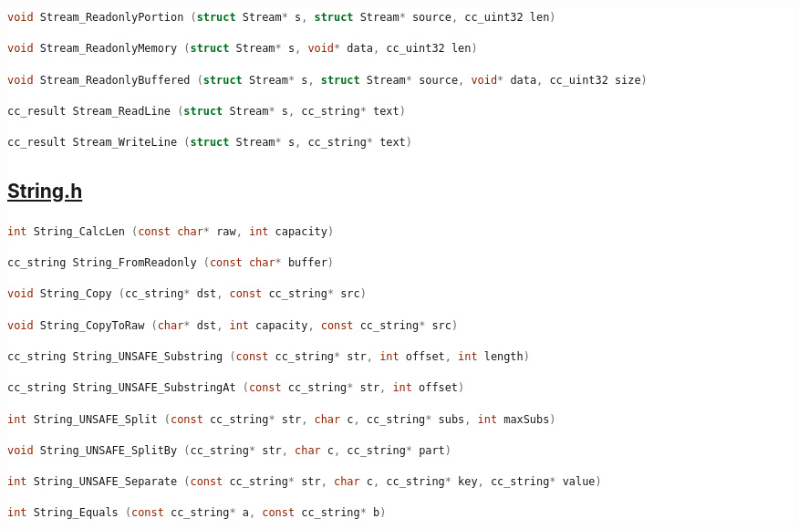 ```c
void Stream_ReadonlyPortion (struct Stream* s, struct Stream* source, cc_uint32 len)
```

```c
void Stream_ReadonlyMemory (struct Stream* s, void* data, cc_uint32 len)
```

```c
void Stream_ReadonlyBuffered (struct Stream* s, struct Stream* source, void* data, cc_uint32 size)
```

```c
cc_result Stream_ReadLine (struct Stream* s, cc_string* text)
```

```c
cc_result Stream_WriteLine (struct Stream* s, cc_string* text)
```

## [String.h](https://github.com/UnknownShadow200/ClassiCube/blob/master/src/String.h)

```c
int String_CalcLen (const char* raw, int capacity)
```

```c
cc_string String_FromReadonly (const char* buffer)
```

```c
void String_Copy (cc_string* dst, const cc_string* src)
```

```c
void String_CopyToRaw (char* dst, int capacity, const cc_string* src)
```

```c
cc_string String_UNSAFE_Substring (const cc_string* str, int offset, int length)
```

```c
cc_string String_UNSAFE_SubstringAt (const cc_string* str, int offset)
```

```c
int String_UNSAFE_Split (const cc_string* str, char c, cc_string* subs, int maxSubs)
```

```c
void String_UNSAFE_SplitBy (cc_string* str, char c, cc_string* part)
```

```c
int String_UNSAFE_Separate (const cc_string* str, char c, cc_string* key, cc_string* value)
```

```c
int String_Equals (const cc_string* a, const cc_string* b)
```
